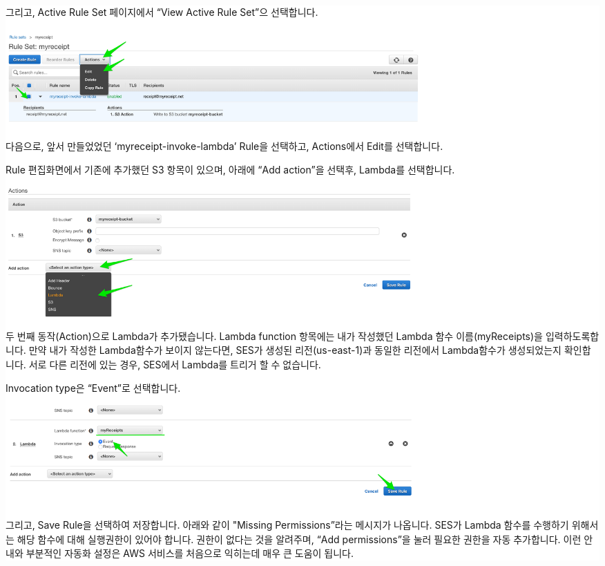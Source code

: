 그리고, Active Rule Set 페이지에서 “View Active Rule Set”으 선택합니다. 

<img src="https://raw.githubusercontent.com/0kim/myReceipts/master/images/4/4-12.png" width="600" alt="4-12.">

다음으로, 앞서 만들었었던 ‘myreceipt-invoke-lambda’ Rule을 선택하고, Actions에서 Edit를 선택합니다. 

Rule 편집화면에서 기존에 추가했던 S3 항목이 있으며, 아래에 “Add action”을 선택후, Lambda를 선택합니다. 

<img src="https://raw.githubusercontent.com/0kim/myReceipts/master/images/4/4-13.png" width="600" alt="4-13.">

두 번째 동작(Action)으로 Lambda가 추가됐습니다. Lambda function 항목에는 내가 작성했던 Lambda 함수 이름(myReceipts)을 입력하도록합니다. 만약 내가 작성한 Lambda함수가 보이지 않는다면, SES가 생성된 리전(us-east-1)과 동일한 리전에서 Lambda함수가 생성되었는지 확인합니다. 서로 다른 리전에 있는 경우, SES에서 Lambda를 트리거 할 수 없습니다. 

Invocation type은 “Event”로 선택합니다. 

<img src="https://raw.githubusercontent.com/0kim/myReceipts/master/images/4/4-14.png" width="600" alt="4-14.">

그리고, Save Rule을 선택하여 저장합니다. 아래와 같이 "Missing Permissions”라는 메시지가 나옵니다. SES가 Lambda 함수를 수행하기 위해서는 해당 함수에 대해 실행권한이 있어야 합니다. 권한이 없다는 것을 알려주며, “Add permissions”을 눌러 필요한 권한을 자동 추가합니다. 이런 안내와 부분적인 자동화 설정은 AWS 서비스를 처음으로 익히는데 매우 큰 도움이 됩니다. 
